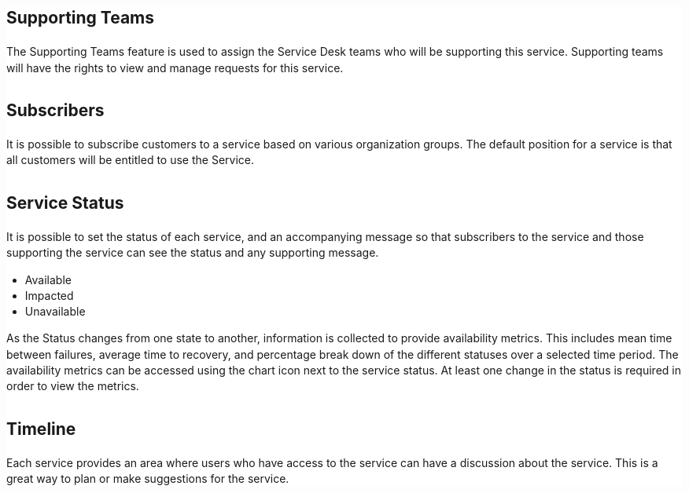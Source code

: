 ## Supporting Teams
The Supporting Teams feature is used to assign the Service Desk teams who will be supporting this service. Supporting teams will have the rights to view and manage requests for this service.

## Subscribers
It is possible to subscribe customers to a service based on various organization groups. The default position for a service is that all customers will be entitled to use the Service.

## Service Status
It is possible to set the status of each service, and an accompanying message so that subscribers to the service and those supporting the service can see the status and any supporting message.

* Available
* Impacted
* Unavailable

As the Status changes from one state to another, information is collected to provide availability metrics. This includes mean time between failures, average time to recovery, and percentage break down of the different statuses over a selected time period. The availability metrics can be accessed using the chart icon next to the service status. At least one change in the status is required in order to view the metrics.

## Timeline
Each service provides an area where users who have access to the service can have a discussion about the service. This is a great way to plan or make suggestions for the service.